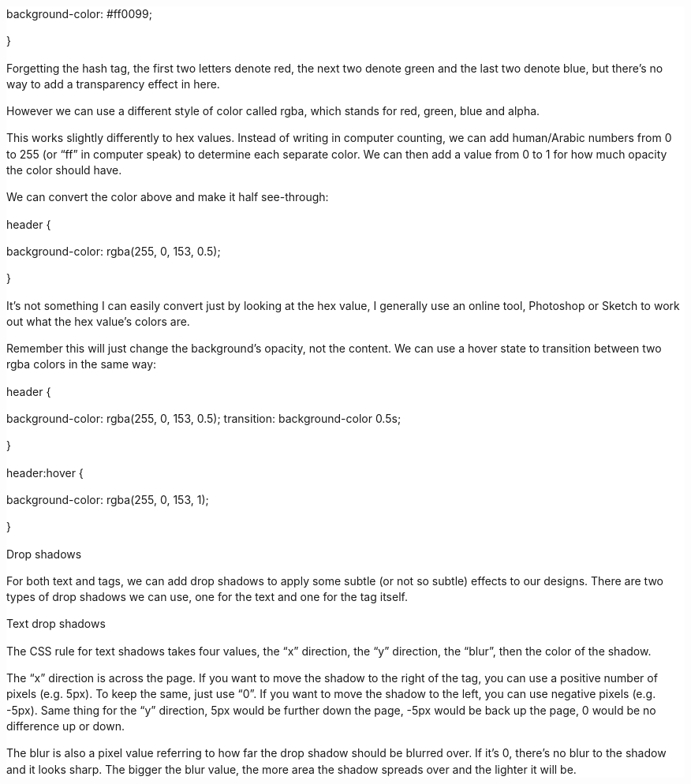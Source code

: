 background-color: #ff0099;

}

Forgetting the hash tag, the first two letters denote red, the next two denote green and the last two denote blue, but there’s no way to add a transparency effect in here.

However we can use a different style of color called rgba, which stands for red, green, blue and alpha.

This works slightly differently to hex values. Instead of writing in computer counting, we can add human/Arabic numbers from 0 to 255 (or “ff” in computer speak) to determine each separate color. We can then add a value from 0 to 1 for how much opacity the color should have.

We can convert the color above and make it half see-through:

header {

background-color: rgba(255, 0, 153, 0.5);

}

It’s not something I can easily convert just by looking at the hex value, I generally use an online tool, Photoshop or Sketch to work out what the hex value’s colors are.

Remember this will just change the background’s opacity, not the content. We can use a hover state to transition between two rgba colors in the same way:

header {

background-color: rgba(255, 0, 153, 0.5); transition: background-color 0.5s;

}

header:hover {

background-color: rgba(255, 0, 153, 1);

}

Drop shadows

For both text and tags, we can add drop shadows to apply some subtle (or not so subtle) effects to our designs. There are two types of drop shadows we can use, one for the text and one for the tag itself.

Text drop shadows

The CSS rule for text shadows takes four values, the “x” direction, the “y” direction, the “blur”, then the color of the shadow.

The “x” direction is across the page. If you want to move the shadow to the right of the tag, you can use a positive number of pixels (e.g. 5px). To keep the same, just use “0”. If you want to move the shadow to the left, you can use negative pixels (e.g. -5px). Same thing for the “y” direction, 5px would be further down the page, -5px would be back up the page, 0 would be no difference up or down.

The blur is also a pixel value referring to how far the drop shadow should be blurred over. If it’s 0, there’s no blur to the shadow and it looks sharp. The bigger the blur value, the more area the shadow spreads over and the lighter it will be.
